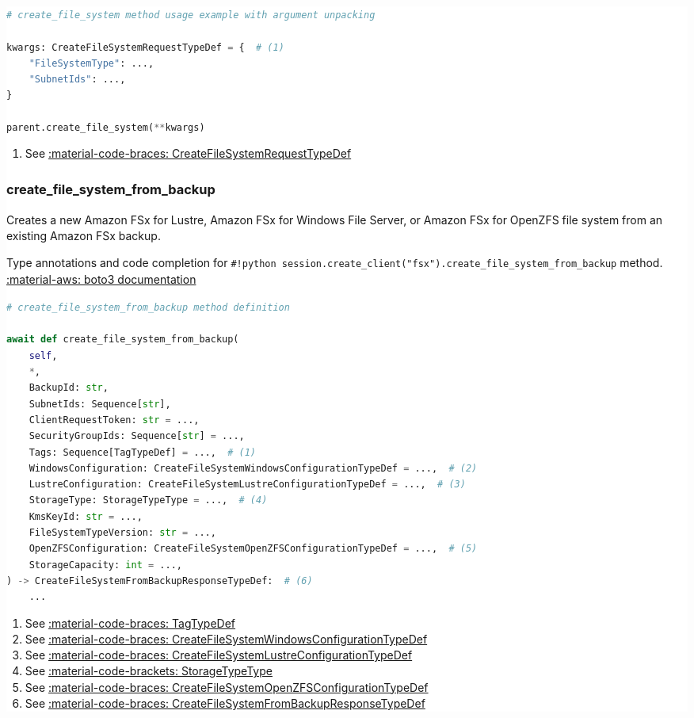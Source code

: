 
```python
# create_file_system method usage example with argument unpacking

kwargs: CreateFileSystemRequestTypeDef = {  # (1)
    "FileSystemType": ...,
    "SubnetIds": ...,
}

parent.create_file_system(**kwargs)
```

1. See [:material-code-braces: CreateFileSystemRequestTypeDef](./type_defs.md#createfilesystemrequesttypedef) 

### create\_file\_system\_from\_backup

Creates a new Amazon FSx for Lustre, Amazon FSx for Windows File Server, or
Amazon FSx for OpenZFS file system from an existing Amazon FSx backup.

Type annotations and code completion for `#!python session.create_client("fsx").create_file_system_from_backup` method.
[:material-aws: boto3 documentation](https://boto3.amazonaws.com/v1/documentation/api/latest/reference/services/fsx/client/create_file_system_from_backup.html)

```python
# create_file_system_from_backup method definition

await def create_file_system_from_backup(
    self,
    *,
    BackupId: str,
    SubnetIds: Sequence[str],
    ClientRequestToken: str = ...,
    SecurityGroupIds: Sequence[str] = ...,
    Tags: Sequence[TagTypeDef] = ...,  # (1)
    WindowsConfiguration: CreateFileSystemWindowsConfigurationTypeDef = ...,  # (2)
    LustreConfiguration: CreateFileSystemLustreConfigurationTypeDef = ...,  # (3)
    StorageType: StorageTypeType = ...,  # (4)
    KmsKeyId: str = ...,
    FileSystemTypeVersion: str = ...,
    OpenZFSConfiguration: CreateFileSystemOpenZFSConfigurationTypeDef = ...,  # (5)
    StorageCapacity: int = ...,
) -> CreateFileSystemFromBackupResponseTypeDef:  # (6)
    ...
```

1. See [:material-code-braces: TagTypeDef](./type_defs.md#tagtypedef) 
2. See [:material-code-braces: CreateFileSystemWindowsConfigurationTypeDef](./type_defs.md#createfilesystemwindowsconfigurationtypedef) 
3. See [:material-code-braces: CreateFileSystemLustreConfigurationTypeDef](./type_defs.md#createfilesystemlustreconfigurationtypedef) 
4. See [:material-code-brackets: StorageTypeType](./literals.md#storagetypetype) 
5. See [:material-code-braces: CreateFileSystemOpenZFSConfigurationTypeDef](./type_defs.md#createfilesystemopenzfsconfigurationtypedef) 
6. See [:material-code-braces: CreateFileSystemFromBackupResponseTypeDef](./type_defs.md#createfilesystemfrombackupresponsetypedef) 
